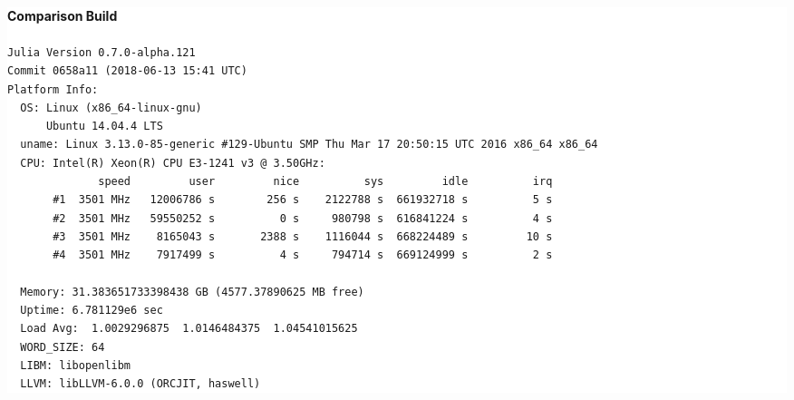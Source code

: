 #### Comparison Build

```
Julia Version 0.7.0-alpha.121
Commit 0658a11 (2018-06-13 15:41 UTC)
Platform Info:
  OS: Linux (x86_64-linux-gnu)
      Ubuntu 14.04.4 LTS
  uname: Linux 3.13.0-85-generic #129-Ubuntu SMP Thu Mar 17 20:50:15 UTC 2016 x86_64 x86_64
  CPU: Intel(R) Xeon(R) CPU E3-1241 v3 @ 3.50GHz: 
              speed         user         nice          sys         idle          irq
       #1  3501 MHz   12006786 s        256 s    2122788 s  661932718 s          5 s
       #2  3501 MHz   59550252 s          0 s     980798 s  616841224 s          4 s
       #3  3501 MHz    8165043 s       2388 s    1116044 s  668224489 s         10 s
       #4  3501 MHz    7917499 s          4 s     794714 s  669124999 s          2 s
       
  Memory: 31.383651733398438 GB (4577.37890625 MB free)
  Uptime: 6.781129e6 sec
  Load Avg:  1.0029296875  1.0146484375  1.04541015625
  WORD_SIZE: 64
  LIBM: libopenlibm
  LLVM: libLLVM-6.0.0 (ORCJIT, haswell)

```
